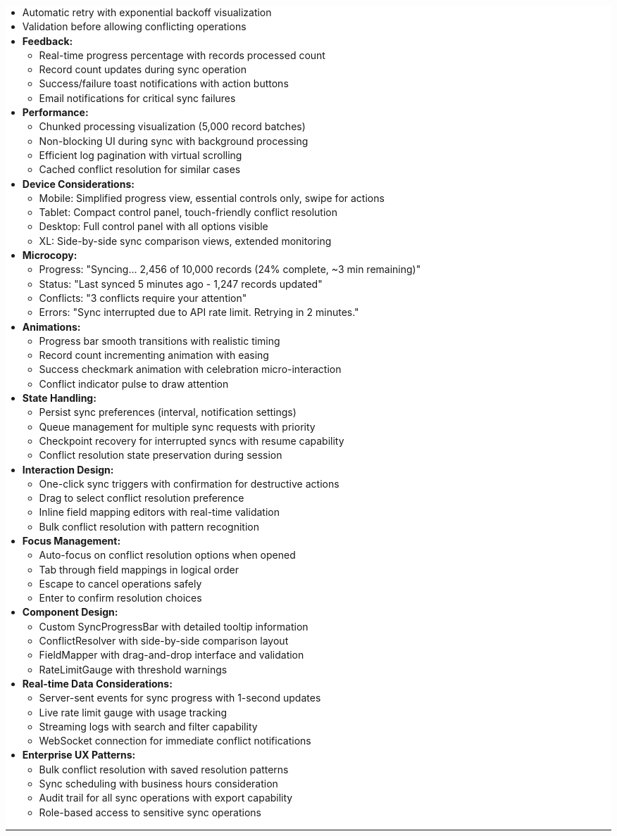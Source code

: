   - Automatic retry with exponential backoff visualization
  - Validation before allowing conflicting operations
- **Feedback:**
  - Real-time progress percentage with records processed count
  - Record count updates during sync operation
  - Success/failure toast notifications with action buttons
  - Email notifications for critical sync failures
- **Performance:**
  - Chunked processing visualization (5,000 record batches)
  - Non-blocking UI during sync with background processing
  - Efficient log pagination with virtual scrolling
  - Cached conflict resolution for similar cases
- **Device Considerations:**
  - Mobile: Simplified progress view, essential controls only, swipe for actions
  - Tablet: Compact control panel, touch-friendly conflict resolution
  - Desktop: Full control panel with all options visible
  - XL: Side-by-side sync comparison views, extended monitoring
- **Microcopy:**
  - Progress: "Syncing... 2,456 of 10,000 records (24% complete, ~3 min remaining)"
  - Status: "Last synced 5 minutes ago - 1,247 records updated"
  - Conflicts: "3 conflicts require your attention"
  - Errors: "Sync interrupted due to API rate limit. Retrying in 2 minutes."
- **Animations:**
  - Progress bar smooth transitions with realistic timing
  - Record count incrementing animation with easing
  - Success checkmark animation with celebration micro-interaction
  - Conflict indicator pulse to draw attention
- **State Handling:**
  - Persist sync preferences (interval, notification settings)
  - Queue management for multiple sync requests with priority
  - Checkpoint recovery for interrupted syncs with resume capability
  - Conflict resolution state preservation during session
- **Interaction Design:**
  - One-click sync triggers with confirmation for destructive actions
  - Drag to select conflict resolution preference
  - Inline field mapping editors with real-time validation
  - Bulk conflict resolution with pattern recognition
- **Focus Management:**
  - Auto-focus on conflict resolution options when opened
  - Tab through field mappings in logical order
  - Escape to cancel operations safely
  - Enter to confirm resolution choices
- **Component Design:**
  - Custom SyncProgressBar with detailed tooltip information
  - ConflictResolver with side-by-side comparison layout
  - FieldMapper with drag-and-drop interface and validation
  - RateLimitGauge with threshold warnings
- **Real-time Data Considerations:**
  - Server-sent events for sync progress with 1-second updates
  - Live rate limit gauge with usage tracking
  - Streaming logs with search and filter capability
  - WebSocket connection for immediate conflict notifications
- **Enterprise UX Patterns:**
  - Bulk conflict resolution with saved resolution patterns
  - Sync scheduling with business hours consideration
  - Audit trail for all sync operations with export capability
  - Role-based access to sensitive sync operations

---